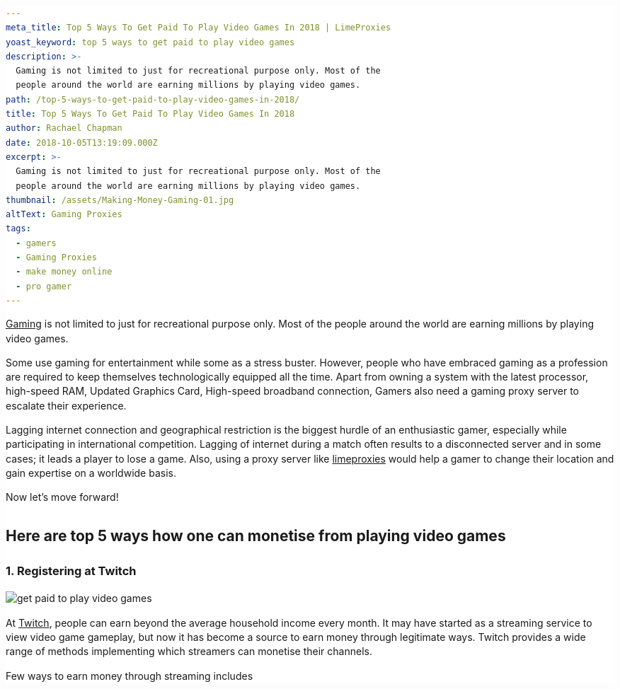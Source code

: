```yaml
---
meta_title: Top 5 Ways To Get Paid To Play Video Games In 2018 | LimeProxies
yoast_keyword: top 5 ways to get paid to play video games
description: >-
  Gaming is not limited to just for recreational purpose only. Most of the
  people around the world are earning millions by playing video games.
path: /top-5-ways-to-get-paid-to-play-video-games-in-2018/
title: Top 5 Ways To Get Paid To Play Video Games In 2018
author: Rachael Chapman
date: 2018-10-05T13:19:09.000Z
excerpt: >-
  Gaming is not limited to just for recreational purpose only. Most of the
  people around the world are earning millions by playing video games.
thumbnail: /assets/Making-Money-Gaming-01.jpg
altText: Gaming Proxies
tags:
  - gamers
  - Gaming Proxies
  - make money online
  - pro gamer
---
```

[Gaming][1] is not limited to just for recreational purpose only. Most of the people around the world are earning millions by playing video games.

Some use gaming for entertainment while some as a stress buster. However, people who have embraced gaming as a profession are required to keep themselves technologically equipped all the time. Apart from owning a system with the latest processor, high-speed RAM, Updated Graphics Card, High-speed broadband connection, Gamers also need a gaming proxy server to escalate their experience.

Lagging internet connection and geographical restriction is the biggest hurdle of an enthusiastic gamer, especially while participating in international competition. Lagging of internet during a match often results to a disconnected server and in some cases; it leads a player to lose a game. Also, using a proxy server like [limeproxies][2] would help a gamer to change their location and gain expertise on a worldwide basis.

Now let’s move forward!

## Here are top 5 ways how one can monetise from playing video games

### 1. Registering at Twitch

<img class="alignnone size-full wp-image-2613" src="/assets/Making-Money-Gaming-01.jpg" alt="get paid to play video games" width="720" height="361" />

At <a href="https://www.twitch.tv/" target="_blank" rel="noopener noreferrer">Twitch</a>, people can earn beyond the average household income every month. It may have started as a streaming service to view video game gameplay, but now it has become a source to earn money through legitimate ways. Twitch provides a wide range of methods implementing which streamers can monetise their channels.

Few ways to earn money through streaming includes


 [1]: http://limeproxies.com/blog/top-10-reasons-why-do-gamers-use-gaming-proxies/
 [2]: http://www.limeproxies.com
 [3]: https://www.spotoncasinos.com/top-online-casinos/